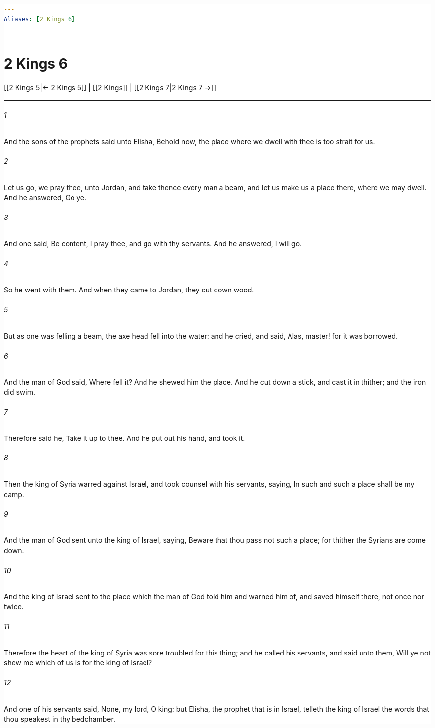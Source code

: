 ```yaml
---
Aliases: [2 Kings 6]
---
```

# 2 Kings 6

[[2 Kings 5|← 2 Kings 5]] | [[2 Kings]] | [[2 Kings 7|2 Kings 7 →]]
***



###### 1 
And the sons of the prophets said unto Elisha, Behold now, the place where we dwell with thee is too strait for us. 

###### 2 
Let us go, we pray thee, unto Jordan, and take thence every man a beam, and let us make us a place there, where we may dwell. And he answered, Go ye. 

###### 3 
And one said, Be content, I pray thee, and go with thy servants. And he answered, I will go. 

###### 4 
So he went with them. And when they came to Jordan, they cut down wood. 

###### 5 
But as one was felling a beam, the axe head fell into the water: and he cried, and said, Alas, master! for it was borrowed. 

###### 6 
And the man of God said, Where fell it? And he shewed him the place. And he cut down a stick, and cast it in thither; and the iron did swim. 

###### 7 
Therefore said he, Take it up to thee. And he put out his hand, and took it. 

###### 8 
Then the king of Syria warred against Israel, and took counsel with his servants, saying, In such and such a place shall be my camp. 

###### 9 
And the man of God sent unto the king of Israel, saying, Beware that thou pass not such a place; for thither the Syrians are come down. 

###### 10 
And the king of Israel sent to the place which the man of God told him and warned him of, and saved himself there, not once nor twice. 

###### 11 
Therefore the heart of the king of Syria was sore troubled for this thing; and he called his servants, and said unto them, Will ye not shew me which of us is for the king of Israel? 

###### 12 
And one of his servants said, None, my lord, O king: but Elisha, the prophet that is in Israel, telleth the king of Israel the words that thou speakest in thy bedchamber. 
